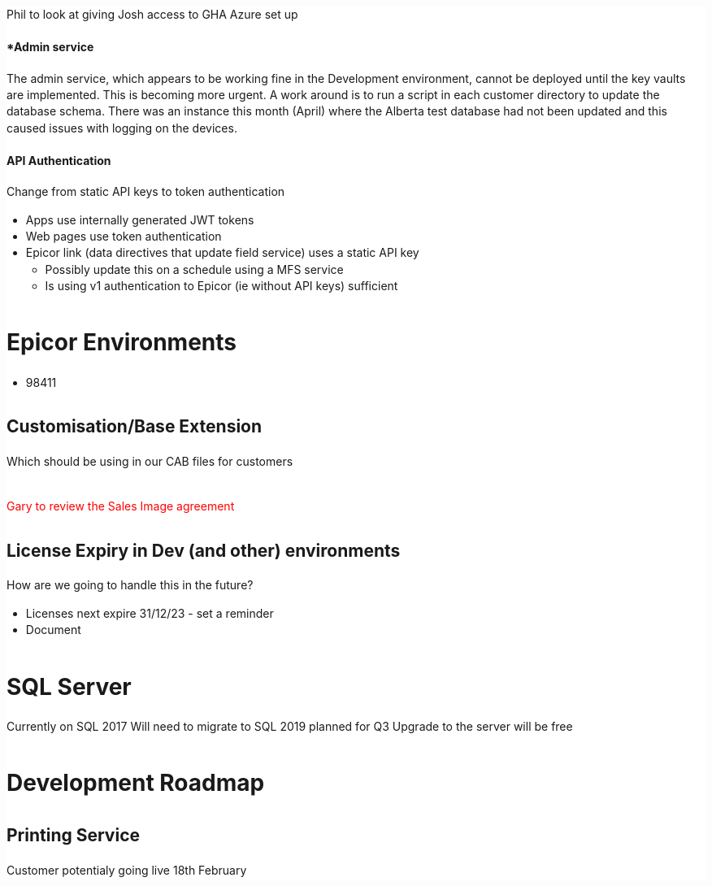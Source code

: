 Phil to look at giving Josh access to GHA Azure set up

#### *Admin service

The admin service, which appears to be working fine in the Development environment, cannot be deployed until the key vaults are implemented. This is becoming more urgent. A work around is to run a script in each customer directory to update the database schema. There was an instance this month (April) where the Alberta test database had not been updated and this caused issues with logging on the devices.

#### API Authentication

Change from static API keys to token authentication
* Apps use internally generated JWT tokens
* Web pages use token authentication
* Epicor link (data directives that update field service) uses a static API key
	* Possibly update this on a schedule using a MFS service
	* Is using v1 authentication to Epicor (ie without API keys) sufficient

# Epicor Environments
* 98411

## Customisation/Base Extension

Which should be using in our CAB files for customers

</br>

<span style="color:red">
	Gary to review the Sales Image agreement
</span>

## License Expiry in Dev (and other) environments

How are we going to handle this in the future?

- Licenses next expire 31/12/23 - set a reminder
- Document

# SQL Server

Currently on SQL 2017
Will need to migrate to SQL 2019 planned for Q3
Upgrade to the server will be free

# Development Roadmap

## Printing Service

Customer potentialy going live 18th February
